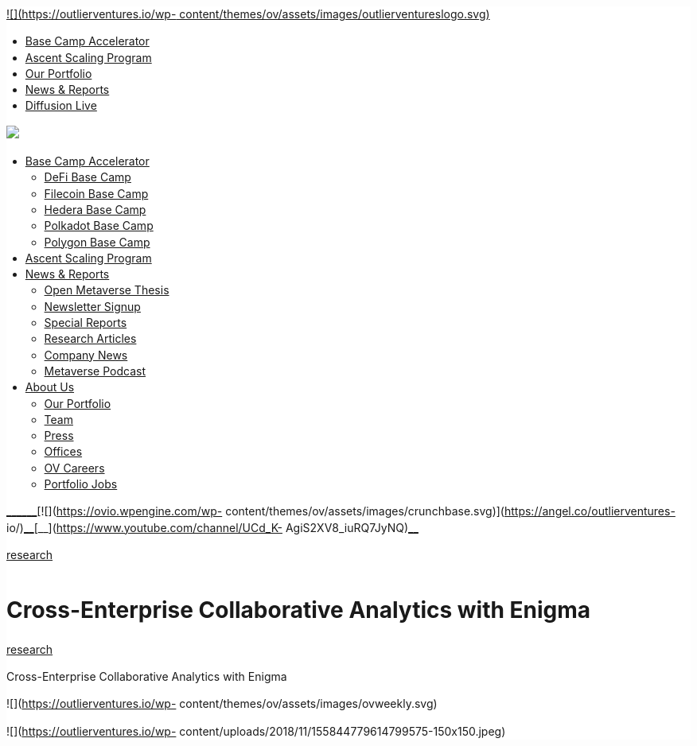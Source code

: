 [ ![](https://outlierventures.io/wp-
content/themes/ov/assets/images/outlierventureslogo.svg) ](/)

  * [Base Camp Accelerator](https://outlierventures.io/base-camp/)
  * [Ascent Scaling Program](https://outlierventures.io/ascent/ "Ascent")
  * [Our Portfolio](/portfolio/)
  * [News & Reports](https://outlierventures.io/news/)
  * [Diffusion Live](https://diffusion.events/)

![](https://outlierventures.io/wp-content/themes/ov/assets/images/close.svg)

  * [Base Camp Accelerator](https://outlierventures.io/base-camp/)
    * [DeFi Base Camp](https://outlierventures.io/base-camp/defi-base-camp)
    * [Filecoin Base Camp](https://outlierventures.io/filecoin-base-camp/)
    * [Hedera Base Camp](https://outlierventures.io/base-camp/hedera-base-camp)
    * [Polkadot Base Camp](https://outlierventures.io/base-camp/polkadot-base-camp)
    * [Polygon Base Camp](https://outlierventures.io/base-camp/polygon-base-camp)
  * [Ascent Scaling Program](https://outlierventures.io/ascent/)
  * [News & Reports](https://outlierventures.io/intelligence/ "Intelligence")
    * [Open Metaverse Thesis](https://outlierventures.io/research/the-open-metaverse-os/)
    * [Newsletter Signup](https://outlierventures.io/sign-up/ "Sign Up")
    * [Special Reports](https://outlierventures.io/reports/ "Reports")
    * [Research Articles](/research/ "Research")
    * [Company News](/news/ "News")
    * [Metaverse Podcast](/podcast-overview/ "Podcasts")
  * [About Us](https://outlierventures.io/about-us/ "About us")
    * [Our Portfolio](/portfolio/ "Portfolio")
    * [Team](/team/ "Team")
    * [Press](https://outlierventures.io/press/ "Press")
    * [Offices](https://outlierventures.io/offices/ "Offices")
    * [OV Careers](https://outlierventures.io/careers/)
    * [Portfolio Jobs](https://jobs.outlierventures.io/jobs)

[__](https://www.linkedin.com/company/OutlierVentures)[__](https://twitter.com/oviohq)[__](https://t.me/outlierventures)[![](https://ovio.wpengine.com/wp-
content/themes/ov/assets/images/crunchbase.svg)](https://angel.co/outlierventures-
io/)[__](https://github.com/OutlierVentures)[__](https://www.youtube.com/channel/UCd_K-
AgiS2XV8_iuRQ7JyNQ)[__](https://discord.gg/qjcZKsfXXM)

[research](https://outlierventures.io/research/)

# Cross-Enterprise Collaborative Analytics with Enigma

[research](https://outlierventures.io/research/)

Cross-Enterprise Collaborative Analytics with Enigma

![](https://outlierventures.io/wp-
content/themes/ov/assets/images/ovweekly.svg)

![](https://outlierventures.io/wp-
content/uploads/2018/11/155844779614799575-150x150.jpeg)
